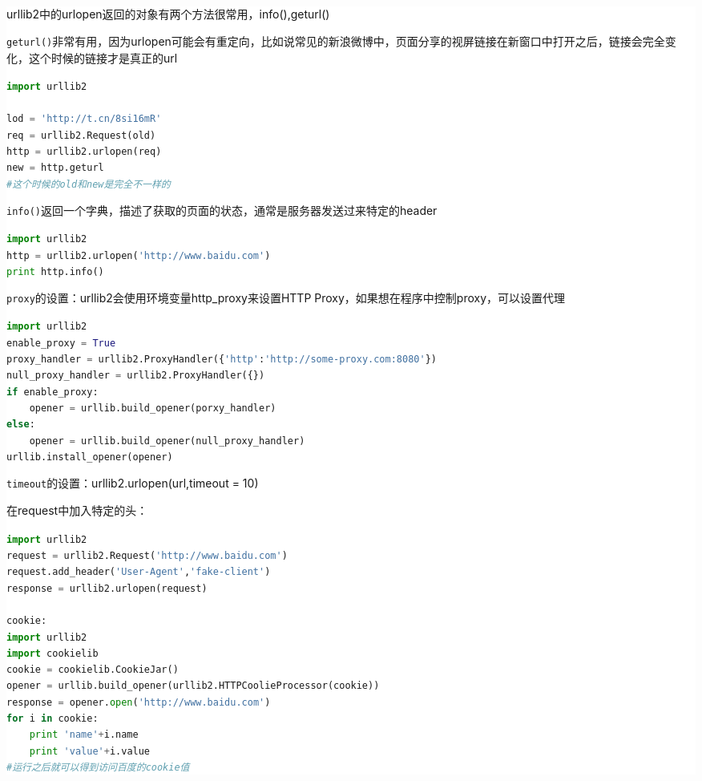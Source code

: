 urllib2中的urlopen返回的对象有两个方法很常用，info(),geturl()

`geturl()`非常有用，因为urlopen可能会有重定向，比如说常见的新浪微博中，页面分享的视屏链接在新窗口中打开之后，链接会完全变化，这个时候的链接才是真正的url

```python
import urllib2

lod = 'http://t.cn/8si16mR'
req = urllib2.Request(old)
http = urllib2.urlopen(req)
new = http.geturl
#这个时候的old和new是完全不一样的
```

`info()`返回一个字典，描述了获取的页面的状态，通常是服务器发送过来特定的header

```python
import urllib2
http = urllib2.urlopen('http://www.baidu.com')
print http.info()
```

`proxy`的设置：urllib2会使用环境变量http_proxy来设置HTTP Proxy，如果想在程序中控制proxy，可以设置代理

```python
import urllib2
enable_proxy = True
proxy_handler = urllib2.ProxyHandler({'http':'http://some-proxy.com:8080'})
null_proxy_handler = urllib2.ProxyHandler({})
if enable_proxy:
    opener = urllib.build_opener(porxy_handler)
else:
    opener = urllib.build_opener(null_proxy_handler)
urllib.install_opener(opener)
```

`timeout`的设置：urllib2.urlopen(url,timeout = 10)

在request中加入特定的头：

```python
import urllib2
request = urllib2.Request('http://www.baidu.com')
request.add_header('User-Agent','fake-client')
response = urllib2.urlopen(request)

cookie:
import urllib2
import cookielib
cookie = cookielib.CookieJar()
opener = urllib.build_opener(urllib2.HTTPCoolieProcessor(cookie))
response = opener.open('http://www.baidu.com')
for i in cookie:
    print 'name'+i.name
    print 'value'+i.value
#运行之后就可以得到访问百度的cookie值
```
